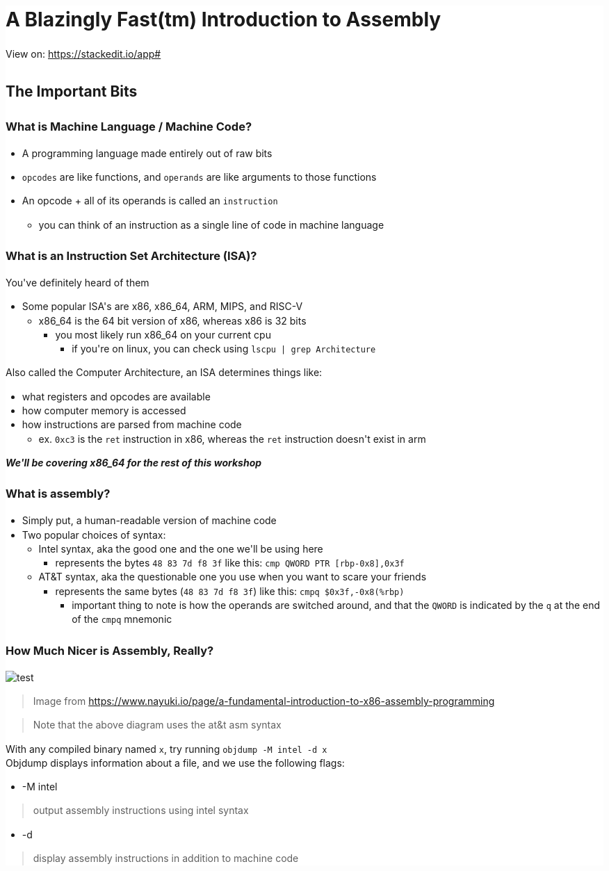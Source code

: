 # A Blazingly Fast(tm) Introduction to Assembly

View on: https://stackedit.io/app#

## The Important Bits

### What is Machine Language / Machine Code?

- A programming language made entirely out of raw bits

- `opcodes` are like functions, and `operands` are like arguments to those functions

- An opcode + all of its operands is called an `instruction`
	- you can think of an instruction as a single line of code in machine language

### What is an Instruction Set Architecture (ISA)?

You've definitely heard of them
- Some popular ISA's are x86, x86_64, ARM, MIPS, and RISC-V
	- x86_64 is the 64 bit version of x86, whereas x86 is 32 bits
		- you most likely run x86_64 on your current cpu
			- if you're on linux, you can check using `lscpu | grep Architecture`

Also called the Computer Architecture, an ISA determines things like:
- what registers and opcodes are available
- how computer memory is accessed
- how instructions are parsed from machine code
	- ex. `0xc3` is the `ret` instruction in x86, whereas the `ret` instruction doesn't exist in arm

***We'll be covering x86_64 for the rest of this workshop***

### What is assembly?
- Simply put, a human-readable version of machine code
- Two popular choices of syntax:
	- Intel syntax, aka the good one and the one we'll be using here
		- represents the bytes `48 83 7d f8 3f` like this: `cmp QWORD PTR [rbp-0x8],0x3f`
	- AT&T syntax, aka the questionable one you use when you want to scare your friends
		- represents the same bytes (`48 83 7d f8 3f`) like this: `cmpq $0x3f,-0x8(%rbp)`
			- important thing to note is how the operands are switched around, and that the `QWORD` is indicated by the `q` at the end of the `cmpq` mnemonic

### How Much Nicer is Assembly, Really?

![test](https://www.nayuki.io/res/a-fundamental-introduction-to-x86-assembly-programming/machine-code.svg)
> Image from https://www.nayuki.io/page/a-fundamental-introduction-to-x86-assembly-programming

> Note that the above diagram uses the at&t asm syntax

With any compiled binary named `x`, try running `objdump -M intel -d x`  
Objdump displays information about a file, and we use the following flags:
- -M intel
> output assembly instructions using intel syntax 
- -d
> display assembly instructions in addition to machine code
